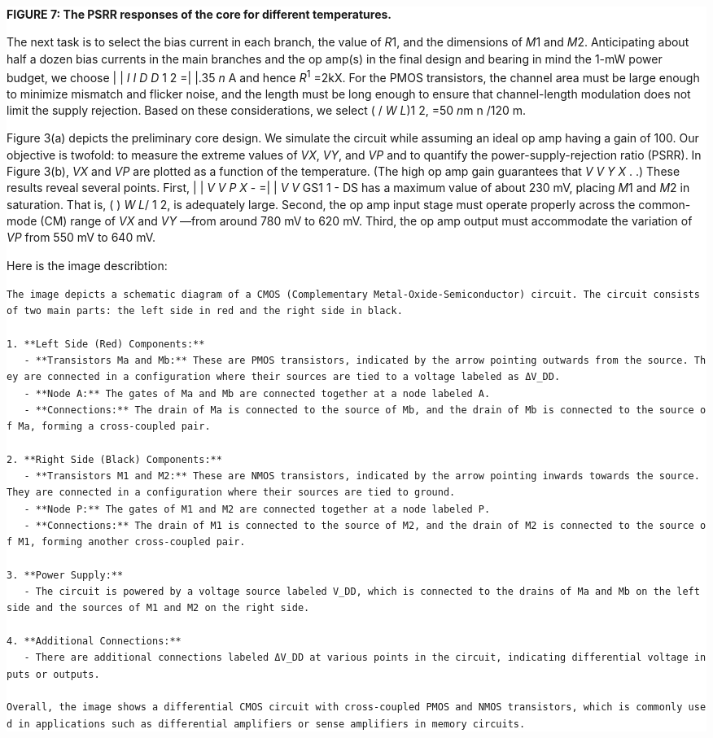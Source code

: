 **FIGURE 7: The PSRR responses of the core for different temperatures.**

The next task is to select the bias current in each branch, the value of *R*1, and the dimensions of *M*1 and *M*2. Anticipating about half a dozen bias currents in the main branches and the op amp(s) in the final design and bearing in mind the 1-mW power budget, we choose | | *I I D D* 1 2 =| |.35 *n* A and hence *R*<sup>1</sup> =2kX. For the PMOS transistors, the channel area must be large enough to minimize mismatch and flicker noise, and the length must be long enough to ensure that channel-length modulation does not limit the supply rejection. Based on these considerations, we select ( / *W L*)1 2, =50 *n*m n /120 m.

Figure 3(a) depicts the preliminary core design. We simulate the circuit while assuming an ideal op amp having a gain of 100. Our objective is twofold: to measure the extreme values of *VX*, *VY*, and *VP* and to quantify the power-supply-rejection ratio (PSRR). In Figure 3(b), *VX* and *VP* are plotted as a function of the temperature. (The high op amp gain guarantees that *V V Y X* . .) These results reveal several points. First, | | *V V P X* - =| | *V V* GS1 1 - DS has a maximum value of about 230 mV, placing *M*1 and *M*2 in saturation. That is, ( ) *W L*/ 1 2, is adequately large. Second, the op amp input stage must operate properly across the common-mode (CM) range of *VX* and *VY* —from around 780 mV to 620 mV. Third, the op amp output must accommodate the variation of *VP* from 550 mV to 640 mV.

Here is the image describtion:
```
The image depicts a schematic diagram of a CMOS (Complementary Metal-Oxide-Semiconductor) circuit. The circuit consists of two main parts: the left side in red and the right side in black.

1. **Left Side (Red) Components:**
   - **Transistors Ma and Mb:** These are PMOS transistors, indicated by the arrow pointing outwards from the source. They are connected in a configuration where their sources are tied to a voltage labeled as ΔV_DD.
   - **Node A:** The gates of Ma and Mb are connected together at a node labeled A.
   - **Connections:** The drain of Ma is connected to the source of Mb, and the drain of Mb is connected to the source of Ma, forming a cross-coupled pair.

2. **Right Side (Black) Components:**
   - **Transistors M1 and M2:** These are NMOS transistors, indicated by the arrow pointing inwards towards the source. They are connected in a configuration where their sources are tied to ground.
   - **Node P:** The gates of M1 and M2 are connected together at a node labeled P.
   - **Connections:** The drain of M1 is connected to the source of M2, and the drain of M2 is connected to the source of M1, forming another cross-coupled pair.

3. **Power Supply:**
   - The circuit is powered by a voltage source labeled V_DD, which is connected to the drains of Ma and Mb on the left side and the sources of M1 and M2 on the right side.

4. **Additional Connections:**
   - There are additional connections labeled ΔV_DD at various points in the circuit, indicating differential voltage inputs or outputs.

Overall, the image shows a differential CMOS circuit with cross-coupled PMOS and NMOS transistors, which is commonly used in applications such as differential amplifiers or sense amplifiers in memory circuits.
```
